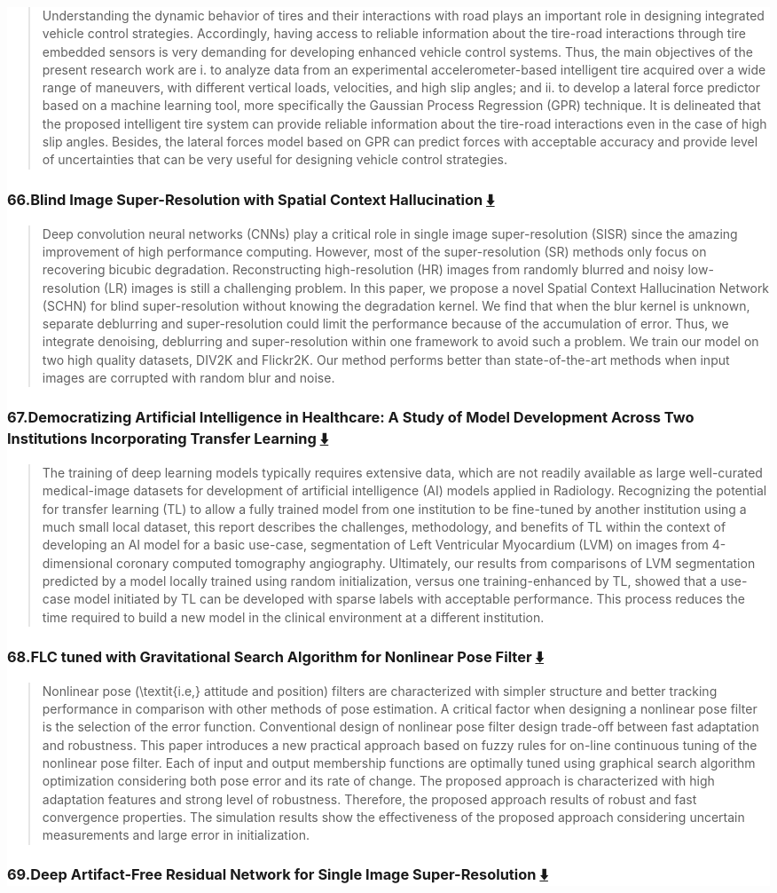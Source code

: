 >  Understanding the dynamic behavior of tires and their interactions with road plays an important role in designing integrated vehicle control strategies. Accordingly, having access to reliable information about the tire-road interactions through tire embedded sensors is very demanding for developing enhanced vehicle control systems. Thus, the main objectives of the present research work are i. to analyze data from an experimental accelerometer-based intelligent tire acquired over a wide range of maneuvers, with different vertical loads, velocities, and high slip angles; and ii. to develop a lateral force predictor based on a machine learning tool, more specifically the Gaussian Process Regression (GPR) technique. It is delineated that the proposed intelligent tire system can provide reliable information about the tire-road interactions even in the case of high slip angles. Besides, the lateral forces model based on GPR can predict forces with acceptable accuracy and provide level of uncertainties that can be very useful for designing vehicle control strategies.      
### 66.Blind Image Super-Resolution with Spatial Context Hallucination  [ :arrow_down: ](https://arxiv.org/pdf/2009.12461.pdf)
>  Deep convolution neural networks (CNNs) play a critical role in single image super-resolution (SISR) since the amazing improvement of high performance computing. However, most of the super-resolution (SR) methods only focus on recovering bicubic degradation. Reconstructing high-resolution (HR) images from randomly blurred and noisy low-resolution (LR) images is still a challenging problem. In this paper, we propose a novel Spatial Context Hallucination Network (SCHN) for blind super-resolution without knowing the degradation kernel. We find that when the blur kernel is unknown, separate deblurring and super-resolution could limit the performance because of the accumulation of error. Thus, we integrate denoising, deblurring and super-resolution within one framework to avoid such a problem. We train our model on two high quality datasets, DIV2K and Flickr2K. Our method performs better than state-of-the-art methods when input images are corrupted with random blur and noise.      
### 67.Democratizing Artificial Intelligence in Healthcare: A Study of Model Development Across Two Institutions Incorporating Transfer Learning  [ :arrow_down: ](https://arxiv.org/pdf/2009.12437.pdf)
>  The training of deep learning models typically requires extensive data, which are not readily available as large well-curated medical-image datasets for development of artificial intelligence (AI) models applied in Radiology. Recognizing the potential for transfer learning (TL) to allow a fully trained model from one institution to be fine-tuned by another institution using a much small local dataset, this report describes the challenges, methodology, and benefits of TL within the context of developing an AI model for a basic use-case, segmentation of Left Ventricular Myocardium (LVM) on images from 4-dimensional coronary computed tomography angiography. Ultimately, our results from comparisons of LVM segmentation predicted by a model locally trained using random initialization, versus one training-enhanced by TL, showed that a use-case model initiated by TL can be developed with sparse labels with acceptable performance. This process reduces the time required to build a new model in the clinical environment at a different institution.      
### 68.FLC tuned with Gravitational Search Algorithm for Nonlinear Pose Filter  [ :arrow_down: ](https://arxiv.org/pdf/2009.12436.pdf)
>  Nonlinear pose (\textit{i.e,} attitude and position) filters are characterized with simpler structure and better tracking performance in comparison with other methods of pose estimation. A critical factor when designing a nonlinear pose filter is the selection of the error function. Conventional design of nonlinear pose filter design trade-off between fast adaptation and robustness. This paper introduces a new practical approach based on fuzzy rules for on-line continuous tuning of the nonlinear pose filter. Each of input and output membership functions are optimally tuned using graphical search algorithm optimization considering both pose error and its rate of change. The proposed approach is characterized with high adaptation features and strong level of robustness. Therefore, the proposed approach results of robust and fast convergence properties. The simulation results show the effectiveness of the proposed approach considering uncertain measurements and large error in initialization.      
### 69.Deep Artifact-Free Residual Network for Single Image Super-Resolution  [ :arrow_down: ](https://arxiv.org/pdf/2009.12433.pdf)